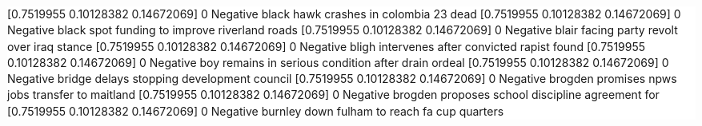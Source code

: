 [0.7519955  0.10128382 0.14672069]
0
Negative
black hawk crashes in colombia 23 dead
[0.7519955  0.10128382 0.14672069]
0
Negative
black spot funding to improve riverland roads
[0.7519955  0.10128382 0.14672069]
0
Negative
blair facing party revolt over iraq stance
[0.7519955  0.10128382 0.14672069]
0
Negative
bligh intervenes after convicted rapist found
[0.7519955  0.10128382 0.14672069]
0
Negative
boy remains in serious condition after drain ordeal
[0.7519955  0.10128382 0.14672069]
0
Negative
bridge delays stopping development council
[0.7519955  0.10128382 0.14672069]
0
Negative
brogden promises npws jobs transfer to maitland
[0.7519955  0.10128382 0.14672069]
0
Negative
brogden proposes school discipline agreement for
[0.7519955  0.10128382 0.14672069]
0
Negative
burnley down fulham to reach fa cup quarters
